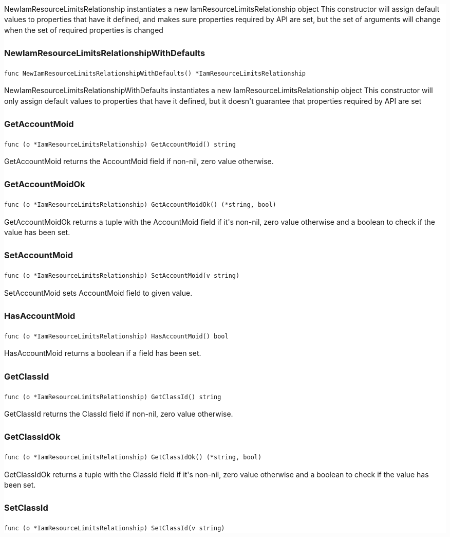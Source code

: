 NewIamResourceLimitsRelationship instantiates a new IamResourceLimitsRelationship object
This constructor will assign default values to properties that have it defined,
and makes sure properties required by API are set, but the set of arguments
will change when the set of required properties is changed

### NewIamResourceLimitsRelationshipWithDefaults

`func NewIamResourceLimitsRelationshipWithDefaults() *IamResourceLimitsRelationship`

NewIamResourceLimitsRelationshipWithDefaults instantiates a new IamResourceLimitsRelationship object
This constructor will only assign default values to properties that have it defined,
but it doesn't guarantee that properties required by API are set

### GetAccountMoid

`func (o *IamResourceLimitsRelationship) GetAccountMoid() string`

GetAccountMoid returns the AccountMoid field if non-nil, zero value otherwise.

### GetAccountMoidOk

`func (o *IamResourceLimitsRelationship) GetAccountMoidOk() (*string, bool)`

GetAccountMoidOk returns a tuple with the AccountMoid field if it's non-nil, zero value otherwise
and a boolean to check if the value has been set.

### SetAccountMoid

`func (o *IamResourceLimitsRelationship) SetAccountMoid(v string)`

SetAccountMoid sets AccountMoid field to given value.

### HasAccountMoid

`func (o *IamResourceLimitsRelationship) HasAccountMoid() bool`

HasAccountMoid returns a boolean if a field has been set.

### GetClassId

`func (o *IamResourceLimitsRelationship) GetClassId() string`

GetClassId returns the ClassId field if non-nil, zero value otherwise.

### GetClassIdOk

`func (o *IamResourceLimitsRelationship) GetClassIdOk() (*string, bool)`

GetClassIdOk returns a tuple with the ClassId field if it's non-nil, zero value otherwise
and a boolean to check if the value has been set.

### SetClassId

`func (o *IamResourceLimitsRelationship) SetClassId(v string)`
